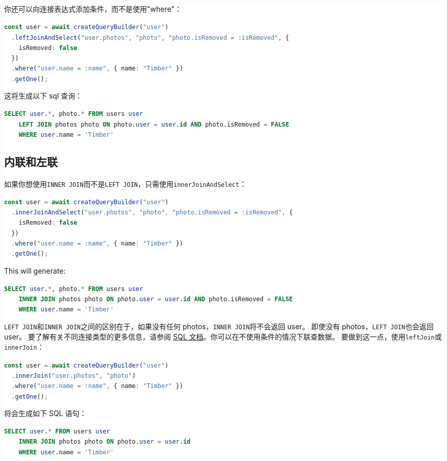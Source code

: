 你还可以向连接表达式添加条件，而不是使用"where"：

```typescript
const user = await createQueryBuilder("user")
  .leftJoinAndSelect("user.photos", "photo", "photo.isRemoved = :isRemoved", {
    isRemoved: false
  })
  .where("user.name = :name", { name: "Timber" })
  .getOne();
```

这将生成以下 sql 查询：

```sql
SELECT user.*, photo.* FROM users user
    LEFT JOIN photos photo ON photo.user = user.id AND photo.isRemoved = FALSE
    WHERE user.name = 'Timber'
```

## 内联和左联

如果你想使用`INNER JOIN`而不是`LEFT JOIN`，只需使用`innerJoinAndSelect`：

```typescript
const user = await createQueryBuilder("user")
  .innerJoinAndSelect("user.photos", "photo", "photo.isRemoved = :isRemoved", {
    isRemoved: false
  })
  .where("user.name = :name", { name: "Timber" })
  .getOne();
```

This will generate:

```sql
SELECT user.*, photo.* FROM users user
    INNER JOIN photos photo ON photo.user = user.id AND photo.isRemoved = FALSE
    WHERE user.name = 'Timber'
```

`LEFT JOIN`和`INNER JOIN`之间的区别在于，如果没有任何 photos，`INNER JOIN`将不会返回 user。 即使没有 photos，`LEFT JOIN`也会返回 user。 要了解有关不同连接类型的更多信息，请参阅 [SQL 文档](https://msdn.microsoft.com/en-us/library/zt8wzxy4.aspx)。你可以在不使用条件的情况下联查数据。 要做到这一点，使用`leftJoin`或`innerJoin`：

```typescript
const user = await createQueryBuilder("user")
  .innerJoin("user.photos", "photo")
  .where("user.name = :name", { name: "Timber" })
  .getOne();
```

将会生成如下 SQL 语句：

```sql
SELECT user.* FROM users user
    INNER JOIN photos photo ON photo.user = user.id
    WHERE user.name = 'Timber'
```
